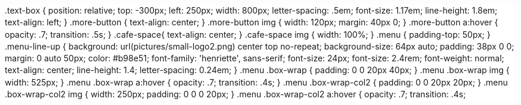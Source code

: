 .text-box {
  position: relative;
  top: -300px;
  left: 250px;
  width: 800px;
  letter-spacing: .5em;
  font-size: 1.17em;
  line-height: 1.8em;
  text-align: left;
}
.more-button {
  text-align: center;
}
.more-button img {
  width: 120px;
  margin: 40px 0;
}
.more-button a:hover {
  opacity: .7;
  transition: .5s;
}
.cafe-space{
  text-align: center;
}
.cafe-space img {
  width: 100%;
}
.menu {
  padding-top: 50px;
}
.menu-line-up {
    background: url(pictures/small-logo2.png) center top no-repeat;
    background-size: 64px auto;
    padding: 38px 0 0;
    margin: 0 auto 50px;
    color: #b98e51;
    font-family: 'henriette', sans-serif;
    font-size: 24px;
    font-size: 2.4rem;
    font-weight: normal;
    text-align: center;
    line-height: 1.4;
    letter-spacing: 0.24em;
}
.menu .box-wrap {
  padding: 0 0 20px 40px;
}
.menu .box-wrap img {
  width: 525px;
}
.menu .box-wrap a:hover {
  opacity: .7;
  transition: .4s;
}
.menu .box-wrap-col2 {
  padding: 0 0 20px 20px;
}
.menu .box-wrap-col2 img {
  width: 250px;
  padding: 0 0 0 20px;
}
.menu .box-wrap-col2 a:hover {
  opacity: .7;
  transition: .4s;